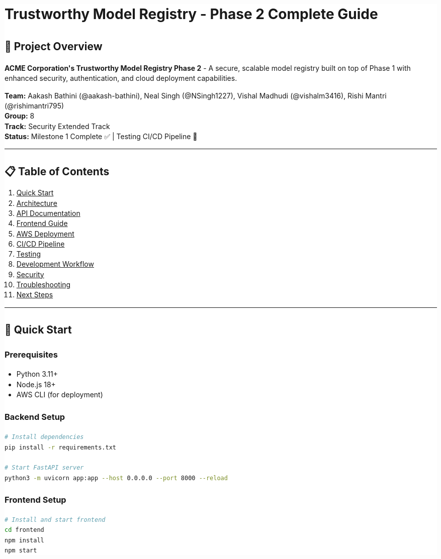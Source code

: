 # Trustworthy Model Registry - Phase 2 Complete Guide

## 🎯 Project Overview

**ACME Corporation's Trustworthy Model Registry Phase 2** - A secure, scalable model registry built on top of Phase 1 with enhanced security, authentication, and cloud deployment capabilities.

**Team:** Aakash Bathini (@aakash-bathini), Neal Singh (@NSingh1227), Vishal Madhudi (@vishalm3416), Rishi Mantri (@rishimantri795)  
**Group:** 8  
**Track:** Security Extended Track  
**Status:** Milestone 1 Complete ✅ | Testing CI/CD Pipeline 🚀

---

## 📋 Table of Contents

1. [Quick Start](#quick-start)
2. [Architecture](#architecture)
3. [API Documentation](#api-documentation)
4. [Frontend Guide](#frontend-guide)
5. [AWS Deployment](#aws-deployment)
6. [CI/CD Pipeline](#cicd-pipeline)
7. [Testing](#testing)
8. [Development Workflow](#development-workflow)
10. [Security](#security)
11. [Troubleshooting](#troubleshooting)
12. [Next Steps](#next-steps)

---

## 🚀 Quick Start

### Prerequisites
- Python 3.11+
- Node.js 18+
- AWS CLI (for deployment)

### Backend Setup
```bash
# Install dependencies
pip install -r requirements.txt

# Start FastAPI server
python3 -m uvicorn app:app --host 0.0.0.0 --port 8000 --reload
```

### Frontend Setup
```bash
# Install and start frontend
cd frontend
npm install
npm start
```
